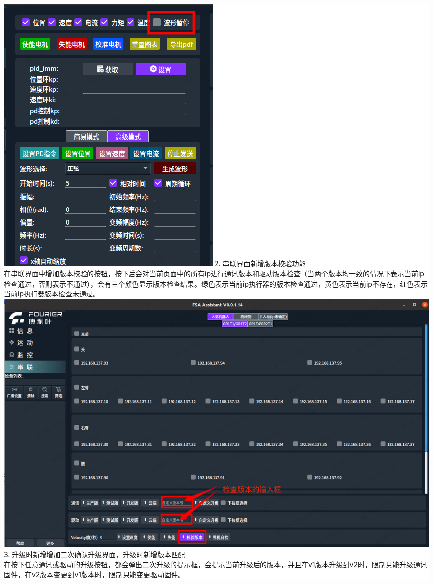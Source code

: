 ![暂停及时间轴缩放功能示意图](./image/Steps_image19.png)
2. 串联界面新增版本校验功能  
在串联界面中增加版本校验的按钮，按下后会对当前页面中的所有ip进行通讯版本和驱动版本检查（当两个版本均一致的情况下表示当前ip检查通过，否则表示不通过），会有三个颜色显示版本检查结果。绿色表示当前ip执行器的版本检查通过，黄色表示当前ip不存在，红色表示当前ip执行器版本检查未通过。  
![版本校验功能示意图](./image/Steps_image20.png)
3. 升级时新增增加二次确认升级界面，升级时新增版本匹配  
在按下任意通讯或驱动的升级按钮，都会弹出二次升级的提示框，会提示当前升级后的版本，并且在v1版本升级到v2时，限制只能升级通讯固件，在v2版本变更到v1版本时，限制只能变更驱动固件。